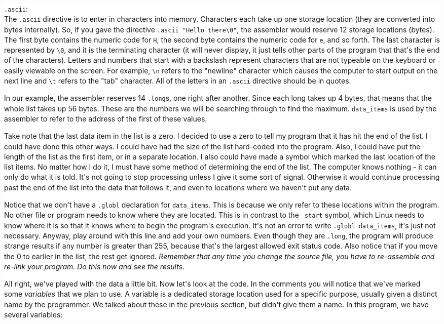 `.ascii`:  
The `.ascii` directive is to enter in characters into memory. Characters
each take up one storage location (they are converted into bytes
internally). So, if you gave the directive `.ascii "Hello there\0"`, the
assembler would reserve 12 storage locations (bytes). The first byte
contains the numeric code for `H`, the second byte contains the numeric
code for `e`, and so forth. The last character is represented by `\0`,
and it is the terminating character (it will never display, it just
tells other parts of the program that that's the end of the characters).
Letters and numbers that start with a backslash represent characters
that are not typeable on the keyboard or easily viewable on the screen.
For example, `\n` refers to the "newline" character which causes the
computer to start output on the next line and `\t` refers to the "tab"
character. All of the letters in an `.ascii` directive should be in
quotes.

In our example, the assembler reserves 14 `.long`s, one right after
another. Since each long takes up 4 bytes, that means that the whole
list takes up 56 bytes. These are the numbers we will be searching
through to find the maximum. `data_items` is used by the assembler to
refer to the address of the first of these values.

Take note that the last data item in the list is a zero. I decided to
use a zero to tell my program that it has hit the end of the list. I
could have done this other ways. I could have had the size of the list
hard-coded into the program. Also, I could have put the length of the
list as the first item, or in a separate location. I also could have
made a symbol which marked the last location of the list items. No
matter how I do it, I must have some method of determining the end of
the list. The computer knows nothing - it can only do what it is told.
It's not going to stop processing unless I give it some sort of signal.
Otherwise it would continue processing past the end of the list into the
data that follows it, and even to locations where we haven't put any
data.

Notice that we don't have a `.globl` declaration for `data_items`. This
is because we only refer to these locations within the program. No other
file or program needs to know where they are located. This is in
contrast to the `_start` symbol, which Linux needs to know where it is
so that it knows where to begin the program's execution. It's not an
error to write `.globl data_items`, it's just not necessary. Anyway,
play around with this line and add your own numbers. Even though they
are `.long`, the program will produce strange results if any number is
greater than 255, because that's the largest allowed exit status code.
Also notice that if you move the 0 to earlier in the list, the rest get
ignored. *Remember that any time you change the source file, you have to
re-assemble and re-link your program. Do this now and see the results*.

All right, we've played with the data a little bit. Now let's look at
the code. In the comments you will notice that we've marked some
*variables* that we plan to use. A variable is a dedicated storage
location used for a specific purpose, usually given a distinct name by
the programmer. We talked about these in the previous section, but
didn't give them a name. In this program, we have several variables:
